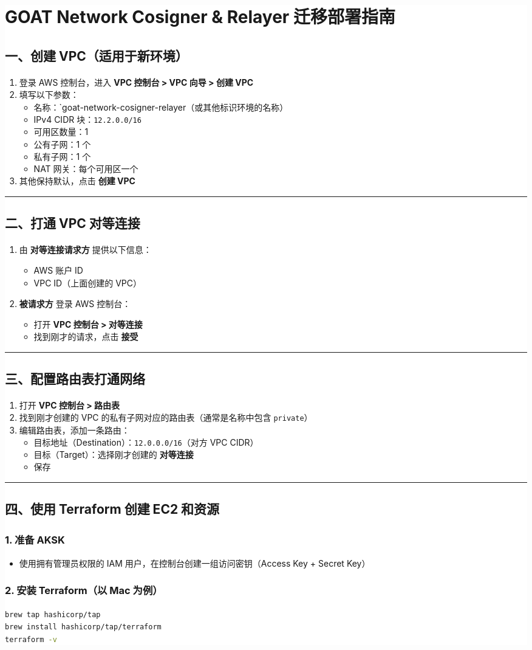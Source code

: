 # GOAT Network Cosigner & Relayer 迁移部署指南

## 一、创建 VPC（适用于新环境）

1. 登录 AWS 控制台，进入 **VPC 控制台 > VPC 向导 > 创建 VPC**
2. 填写以下参数：
   - 名称：`goat-network-cosigner-relayer（或其他标识环境的名称）
   - IPv4 CIDR 块：`12.2.0.0/16`
   - 可用区数量：1
   - 公有子网：1 个
   - 私有子网：1 个
   - NAT 网关：每个可用区一个
3. 其他保持默认，点击 **创建 VPC**

---

## 二、打通 VPC 对等连接

1. 由 **对等连接请求方** 提供以下信息：

   - AWS 账户 ID
   - VPC ID（上面创建的 VPC）

2. **被请求方** 登录 AWS 控制台：

   - 打开 **VPC 控制台 > 对等连接**
   - 找到刚才的请求，点击 **接受**

---

## 三、配置路由表打通网络

1. 打开 **VPC 控制台 > 路由表**
2. 找到刚才创建的 VPC 的私有子网对应的路由表（通常是名称中包含 `private`）
3. 编辑路由表，添加一条路由：
   - 目标地址（Destination）：`12.0.0.0/16`（对方 VPC CIDR）
   - 目标（Target）：选择刚才创建的 **对等连接**
   - 保存
---

## 四、使用 Terraform 创建 EC2 和资源

### 1. 准备 AKSK

- 使用拥有管理员权限的 IAM 用户，在控制台创建一组访问密钥（Access Key + Secret Key）

### 2. 安装 Terraform（以 Mac 为例）

```bash
brew tap hashicorp/tap
brew install hashicorp/tap/terraform
terraform -v
```
